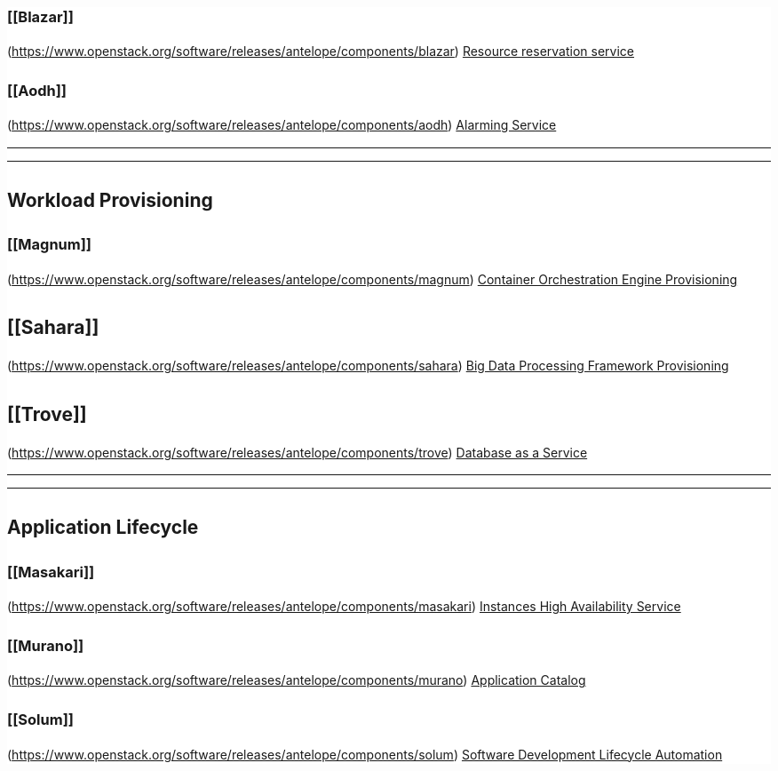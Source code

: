### [[Blazar]]
(https://www.openstack.org/software/releases/antelope/components/blazar)
[Resource reservation service](https://www.openstack.org/software/releases/antelope/components/blazar)

### [[Aodh]]
(https://www.openstack.org/software/releases/antelope/components/aodh)
[Alarming Service](https://www.openstack.org/software/releases/antelope/components/aodh)


___
___

## **Workload Provisioning**
### [[Magnum]]
(https://www.openstack.org/software/releases/antelope/components/magnum)
[Container Orchestration Engine Provisioning](https://www.openstack.org/software/releases/antelope/components/magnum)

## [[Sahara]]
(https://www.openstack.org/software/releases/antelope/components/sahara)
[Big Data Processing Framework Provisioning](https://www.openstack.org/software/releases/antelope/components/sahara)

## [[Trove]]
(https://www.openstack.org/software/releases/antelope/components/trove)
[Database as a Service](https://www.openstack.org/software/releases/antelope/components/trove)


___
___

## **Application Lifecycle**
### [[Masakari]]
(https://www.openstack.org/software/releases/antelope/components/masakari)
[Instances High Availability Service](https://www.openstack.org/software/releases/antelope/components/masakari)

### [[Murano]]
(https://www.openstack.org/software/releases/antelope/components/murano)
[Application Catalog](https://www.openstack.org/software/releases/antelope/components/murano)

### [[Solum]]
(https://www.openstack.org/software/releases/antelope/components/solum)
[Software Development Lifecycle Automation](https://www.openstack.org/software/releases/antelope/components/solum)
